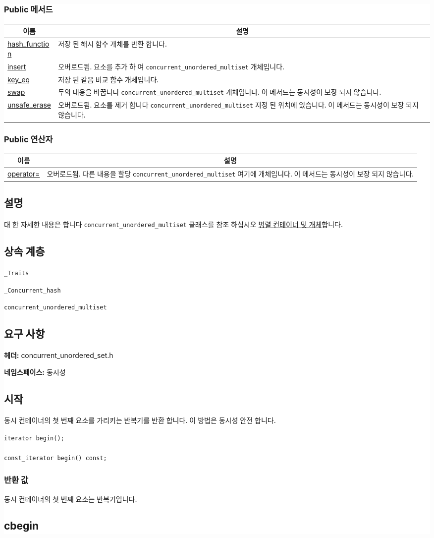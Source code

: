 ### <a name="public-methods"></a>Public 메서드  
  
|이름|설명|  
|----------|-----------------|  
|[hash_function](#hash_function)|저장 된 해시 함수 개체를 반환 합니다.|  
|[insert](#insert)|오버로드됨. 요소를 추가 하 여 `concurrent_unordered_multiset` 개체입니다.|  
|[key_eq](#key_eq)|저장 된 같음 비교 함수 개체입니다.|  
|[swap](#swap)|두의 내용을 바꿉니다 `concurrent_unordered_multiset` 개체입니다. 이 메서드는 동시성이 보장 되지 않습니다.|  
|[unsafe_erase](#unsafe_erase)|오버로드됨. 요소를 제거 합니다 `concurrent_unordered_multiset` 지정 된 위치에 있습니다. 이 메서드는 동시성이 보장 되지 않습니다.|  
  
### <a name="public-operators"></a>Public 연산자  
  
|이름|설명|  
|----------|-----------------|  
|[operator=](#operator_eq)|오버로드됨. 다른 내용을 할당 `concurrent_unordered_multiset` 여기에 개체입니다. 이 메서드는 동시성이 보장 되지 않습니다.|  
  
## <a name="remarks"></a>설명  
 대 한 자세한 내용은 합니다 `concurrent_unordered_multiset` 클래스를 참조 하십시오 [병렬 컨테이너 및 개체](../../../parallel/concrt/parallel-containers-and-objects.md)합니다.  
  
## <a name="inheritance-hierarchy"></a>상속 계층  
 `_Traits`  
  
 `_Concurrent_hash`  
  
 `concurrent_unordered_multiset`  
  
## <a name="requirements"></a>요구 사항  
 **헤더:** concurrent_unordered_set.h  
  
 **네임스페이스:** 동시성  
  
##  <a name="begin"></a> 시작 

 동시 컨테이너의 첫 번째 요소를 가리키는 반복기를 반환 합니다. 이 방법은 동시성 안전 합니다.  
  
```
iterator begin();

const_iterator begin() const;
```  
  
### <a name="return-value"></a>반환 값  
 동시 컨테이너의 첫 번째 요소는 반복기입니다.  
  
##  <a name="cbegin"></a> cbegin 
